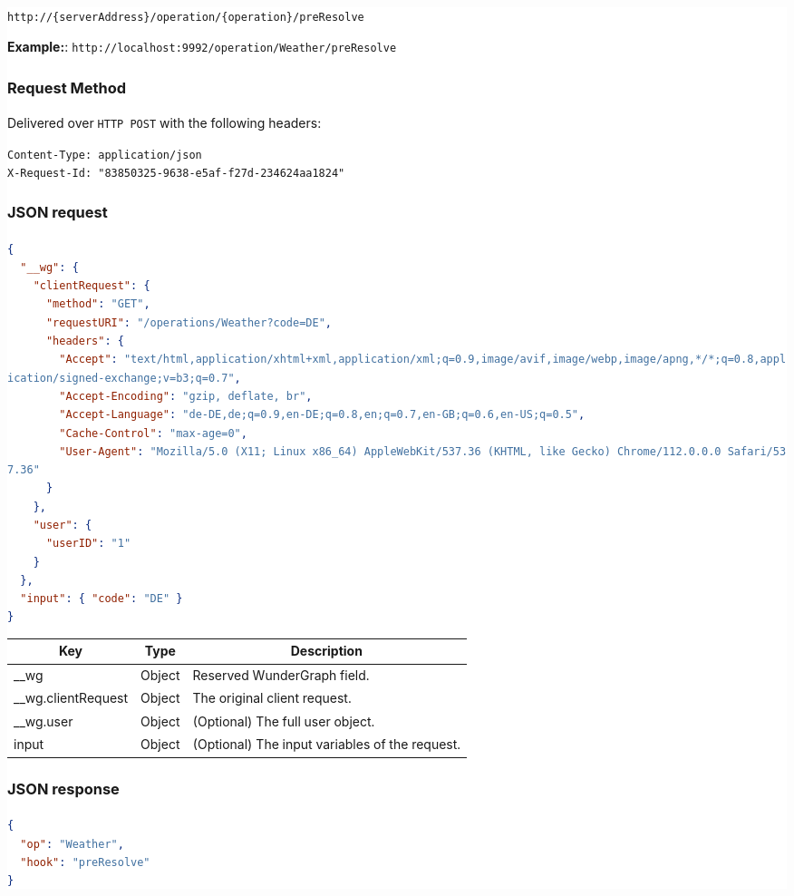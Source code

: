 `http://{serverAddress}/operation/{operation}/preResolve`

**Example:**: `http://localhost:9992/operation/Weather/preResolve`

### Request Method

Delivered over `HTTP POST` with the following headers:

```none
Content-Type: application/json
X-Request-Id: "83850325-9638-e5af-f27d-234624aa1824"
```

### JSON request

```json
{
  "__wg": {
    "clientRequest": {
      "method": "GET",
      "requestURI": "/operations/Weather?code=DE",
      "headers": {
        "Accept": "text/html,application/xhtml+xml,application/xml;q=0.9,image/avif,image/webp,image/apng,*/*;q=0.8,application/signed-exchange;v=b3;q=0.7",
        "Accept-Encoding": "gzip, deflate, br",
        "Accept-Language": "de-DE,de;q=0.9,en-DE;q=0.8,en;q=0.7,en-GB;q=0.6,en-US;q=0.5",
        "Cache-Control": "max-age=0",
        "User-Agent": "Mozilla/5.0 (X11; Linux x86_64) AppleWebKit/537.36 (KHTML, like Gecko) Chrome/112.0.0.0 Safari/537.36"
      }
    },
    "user": {
      "userID": "1"
    }
  },
  "input": { "code": "DE" }
}
```

| Key                  | Type   | Description                                    |
| -------------------- | ------ | ---------------------------------------------- |
| \_\_wg               | Object | Reserved WunderGraph field.                    |
| \_\_wg.clientRequest | Object | The original client request.                   |
| \_\_wg.user          | Object | (Optional) The full user object.               |
| input                | Object | (Optional) The input variables of the request. |

### JSON response

```json
{
  "op": "Weather",
  "hook": "preResolve"
}
```

